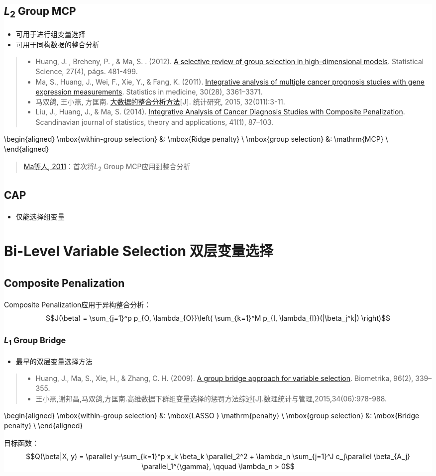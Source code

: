 ## $L_2$ Group MCP
- 可用于进行组变量选择
- 可用于同构数据的整合分析

> - Huang, J. , Breheny, P. , & Ma, S. . (2012). [A selective review of group selection in high-dimensional models](https://arxiv.org/pdf/1204.6491.pdf). Statistical Science, 27(4), págs. 481-499.
> - Ma, S., Huang, J., Wei, F., Xie, Y., & Fang, K. (2011). [Integrative analysis of multiple cancer prognosis studies with gene expression measurements](https://www.ncbi.nlm.nih.gov/pmc/articles/PMC3399910/pdf/nihms390293.pdf). Statistics in medicine, 30(28), 3361–3371.
> - 马双鸽, 王小燕, 方匡南. [大数据的整合分析方法](https://core.ac.uk/download/pdf/41449289.pdf)[J]. 统计研究, 2015, 32(011):3-11.
> - Liu, J., Huang, J., & Ma, S. (2014). [Integrative Analysis of Cancer Diagnosis Studies with Composite Penalization](https://www.ncbi.nlm.nih.gov/pmc/articles/PMC3933169/pdf/nihms470951.pdf). Scandinavian journal of statistics, theory and applications, 41(1), 87–103.

\begin{aligned}
\mbox{within-group selection} &: \mbox{Ridge penalty} \\
\mbox{group selection} &: \mathrm{MCP} \\
\end{aligned}

> [Ma等人, 2011](https://www.ncbi.nlm.nih.gov/pmc/articles/PMC3399910/pdf/nihms390293.pdf)：首次将$L_2$ Group MCP应用到整合分析

## CAP
- 仅能选择组变量

# Bi-Level Variable Selection 双层变量选择
## Composite Penalization
Composite Penalization应用于异构整合分析：
$$J(\beta) = \sum_{j=1}^p p_{O, \lambda_{O}}\left( \sum_{k=1}^M p_{I, \lambda_{I}}(|\beta_j^k|) \right)$$


### $L_1$ Group Bridge
- 最早的双层变量选择方法

> - Huang, J., Ma, S., Xie, H., & Zhang, C. H. (2009). [A group bridge approach for variable selection](https://www.researchgate.net/publication/40786418_A_Group_Bridge_Approach_for_Variable_Selection). Biometrika, 96(2), 339–355. 
> - 王小燕,谢邦昌,马双鸽,方匡南.高维数据下群组变量选择的惩罚方法综述[J].数理统计与管理,2015,34(06):978-988.

\begin{aligned}
\mbox{within-group selection} &: \mbox{LASSO } \mathrm{penalty} \\
\mbox{group selection} &: \mbox{Bridge penalty} \\
\end{aligned}


目标函数：
$$Q(\beta|X, y) = \parallel y-\sum_{k=1}^p x_k \beta_k \parallel_2^2 + \lambda_n \sum_{j=1}^J c_j\parallel \beta_{A_j} \parallel_1^{\gamma}, \qquad \lambda_n > 0$$
